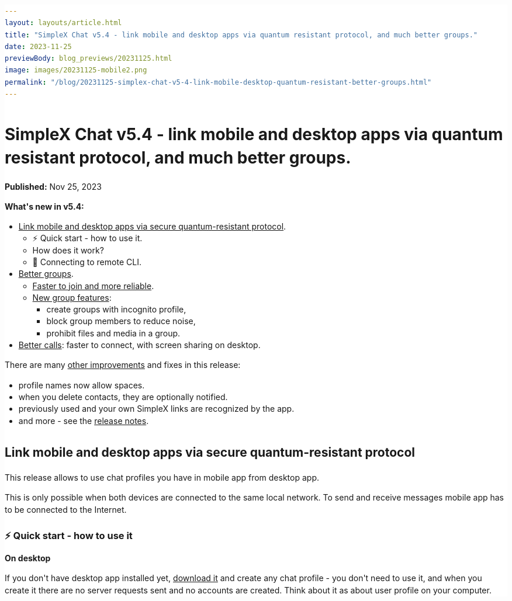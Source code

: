 ```yaml
---
layout: layouts/article.html
title: "SimpleX Chat v5.4 - link mobile and desktop apps via quantum resistant protocol, and much better groups."
date: 2023-11-25
previewBody: blog_previews/20231125.html
image: images/20231125-mobile2.png
permalink: "/blog/20231125-simplex-chat-v5-4-link-mobile-desktop-quantum-resistant-better-groups.html"
---
```


# SimpleX Chat v5.4 - link mobile and desktop apps via quantum resistant protocol, and much better groups.

**Published:** Nov 25, 2023

**What's new in v5.4:**
- [Link mobile and desktop apps via secure quantum-resistant protocol](#link-mobile-and-desktop-apps-via-secure-quantum-resistant-protocol).
  - ⚡️ Quick start - how to use it.
  - How does it work?
  - 🤖 Connecting to remote CLI.
- [Better groups](#better-groups).
  - [Faster to join and more reliable](#faster-to-join-with-more-reliable-message-delivery).
  - [New group features](#new-group-features):
    - create groups with incognito profile,
    - block group members to reduce noise,
    - prohibit files and media in a group.
- [Better calls](#better-calls): faster to connect, with screen sharing on desktop.

There are many [other improvements](#other-improvements) and fixes in this release:
  - profile names now allow spaces.
  - when you delete contacts, they are optionally notified.
  - previously used and your own SimpleX links are recognized by the app.
  - and more - see the [release notes](https://github.com/simplex-chat/simplex-chat/releases/tag/v5.4.0).

## Link mobile and desktop apps via secure quantum-resistant protocol

This release allows to use chat profiles you have in mobile app from desktop app.

This is only possible when both devices are connected to the same local network. To send and receive messages mobile app has to be connected to the Internet.

### ⚡️ Quick start - how to use it

**On desktop**

If you don't have desktop app installed yet, [download it](https://simplex.chat/downloads/) and create any chat profile - you don't need to use it, and when you create it there are no server requests sent and no accounts are created. Think about it as about user profile on your computer.
